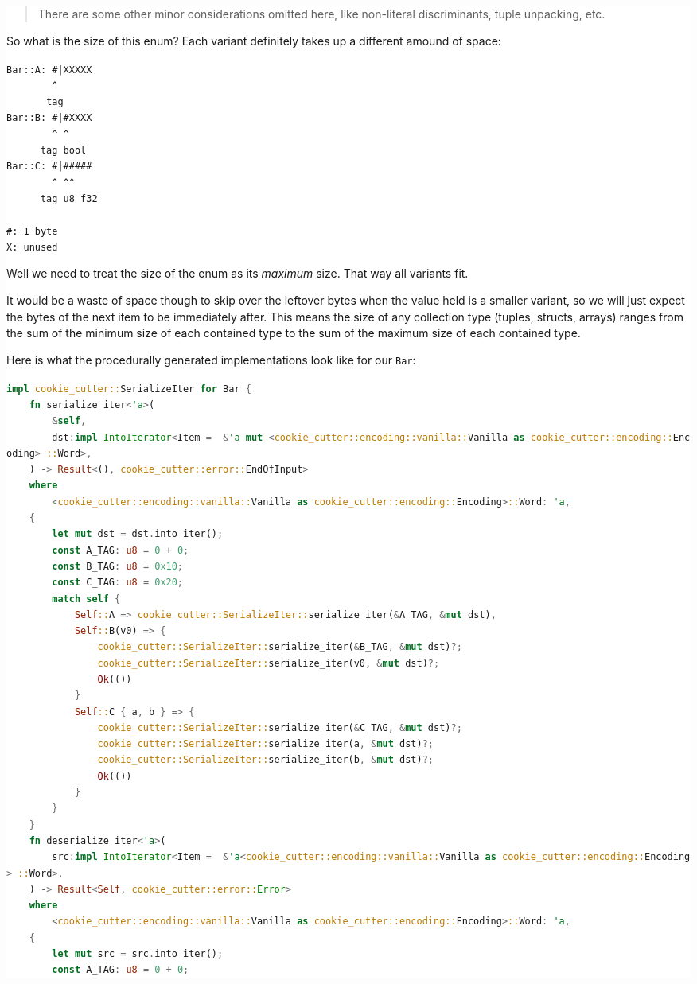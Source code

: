 > There are some other minor considerations omitted here, like non-literal discriminants, tuple unpacking, etc.

So what is the size of this enum? Each variant definitely takes up a different amound of space:

```
Bar::A: #|XXXXX
        ^
       tag
Bar::B: #|#XXXX
        ^ ^
      tag bool
Bar::C: #|#####
        ^ ^^
      tag u8 f32

#: 1 byte
X: unused
```

Well we need to treat the size of the enum as its *maximum* size. That way all variants fit.

It would be a waste of space though to skip over the leftover bytes when the value held is a smaller variant, so we will just expect the bytes of the next item to be immediately after. This means the size of any collection type (tuples, structs, arrays) ranges from the sum of the minimum size of each contained type to the sum of the maximum size of each contained type.

Here is what the procedurally generated implementations look like for our `Bar`:

```rust
impl cookie_cutter::SerializeIter for Bar {
    fn serialize_iter<'a>(
        &self,
        dst:impl IntoIterator<Item =  &'a mut <cookie_cutter::encoding::vanilla::Vanilla as cookie_cutter::encoding::Encoding> ::Word>,
    ) -> Result<(), cookie_cutter::error::EndOfInput>
    where
        <cookie_cutter::encoding::vanilla::Vanilla as cookie_cutter::encoding::Encoding>::Word: 'a,
    {
        let mut dst = dst.into_iter();
        const A_TAG: u8 = 0 + 0;
        const B_TAG: u8 = 0x10;
        const C_TAG: u8 = 0x20;
        match self {
            Self::A => cookie_cutter::SerializeIter::serialize_iter(&A_TAG, &mut dst),
            Self::B(v0) => {
                cookie_cutter::SerializeIter::serialize_iter(&B_TAG, &mut dst)?;
                cookie_cutter::SerializeIter::serialize_iter(v0, &mut dst)?;
                Ok(())
            }
            Self::C { a, b } => {
                cookie_cutter::SerializeIter::serialize_iter(&C_TAG, &mut dst)?;
                cookie_cutter::SerializeIter::serialize_iter(a, &mut dst)?;
                cookie_cutter::SerializeIter::serialize_iter(b, &mut dst)?;
                Ok(())
            }
        }
    }
    fn deserialize_iter<'a>(
        src:impl IntoIterator<Item =  &'a<cookie_cutter::encoding::vanilla::Vanilla as cookie_cutter::encoding::Encoding> ::Word>,
    ) -> Result<Self, cookie_cutter::error::Error>
    where
        <cookie_cutter::encoding::vanilla::Vanilla as cookie_cutter::encoding::Encoding>::Word: 'a,
    {
        let mut src = src.into_iter();
        const A_TAG: u8 = 0 + 0;
```